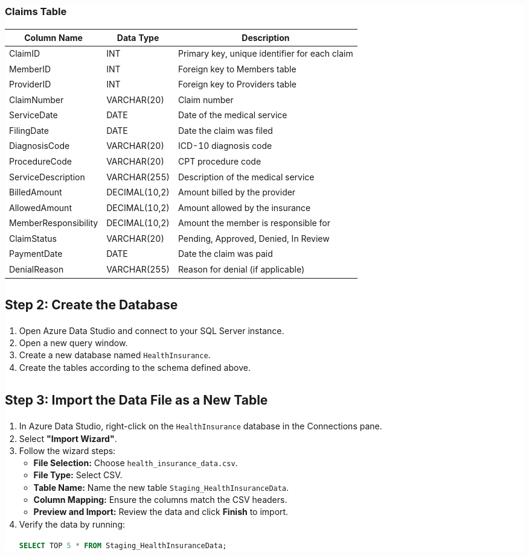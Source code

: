 ### Claims Table

| Column Name | Data Type | Description |
|-------------|-----------|-------------|
| ClaimID | INT | Primary key, unique identifier for each claim |
| MemberID | INT | Foreign key to Members table |
| ProviderID | INT | Foreign key to Providers table |
| ClaimNumber | VARCHAR(20) | Claim number |
| ServiceDate | DATE | Date of the medical service |
| FilingDate | DATE | Date the claim was filed |
| DiagnosisCode | VARCHAR(20) | ICD-10 diagnosis code |
| ProcedureCode | VARCHAR(20) | CPT procedure code |
| ServiceDescription | VARCHAR(255) | Description of the medical service |
| BilledAmount | DECIMAL(10,2) | Amount billed by the provider |
| AllowedAmount | DECIMAL(10,2) | Amount allowed by the insurance |
| MemberResponsibility | DECIMAL(10,2) | Amount the member is responsible for |
| ClaimStatus | VARCHAR(20) | Pending, Approved, Denied, In Review |
| PaymentDate | DATE | Date the claim was paid |
| DenialReason | VARCHAR(255) | Reason for denial (if applicable) |

## Step 2: Create the Database

1. Open Azure Data Studio and connect to your SQL Server instance.
2. Open a new query window.
3. Create a new database named `HealthInsurance`.
4. Create the tables according to the schema defined above.

## Step 3: Import the Data File as a New Table

1. In Azure Data Studio, right-click on the `HealthInsurance` database in the Connections pane.
2. Select **"Import Wizard"**.
3. Follow the wizard steps:
   - **File Selection:** Choose `health_insurance_data.csv`.
   - **File Type:** Select CSV.
   - **Table Name:** Name the new table `Staging_HealthInsuranceData`.
   - **Column Mapping:** Ensure the columns match the CSV headers.
   - **Preview and Import:** Review the data and click **Finish** to import.
4. Verify the data by running:
   ```sql
   SELECT TOP 5 * FROM Staging_HealthInsuranceData;
   ```
